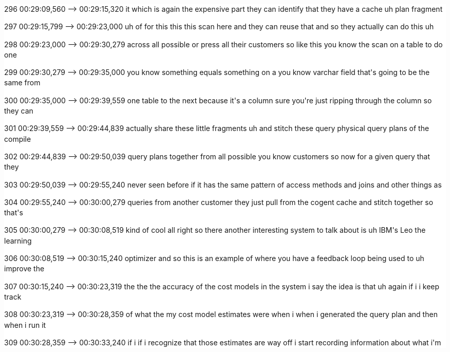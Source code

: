 296
00:29:09,560 --> 00:29:15,320
it which is again the expensive part they can identify that they have a cache uh plan fragment

297
00:29:15,799 --> 00:29:23,000
uh of for this this this scan here and they can reuse that and so they actually can do this uh

298
00:29:23,000 --> 00:29:30,279
across all possible or press all their customers so like this you know the scan on a table to do one

299
00:29:30,279 --> 00:29:35,000
you know something equals something on a you know varchar field that's going to be the same from

300
00:29:35,000 --> 00:29:39,559
one table to the next because it's a column sure you're just ripping through the column so they can

301
00:29:39,559 --> 00:29:44,839
actually share these little fragments uh and stitch these query physical query plans of the compile

302
00:29:44,839 --> 00:29:50,039
query plans together from all possible you know customers so now for a given query that they

303
00:29:50,039 --> 00:29:55,240
never seen before if it has the same pattern of access methods and joins and other things as

304
00:29:55,240 --> 00:30:00,279
queries from another customer they just pull from the cogent cache and stitch together so that's

305
00:30:00,279 --> 00:30:08,519
kind of cool all right so there another interesting system to talk about is uh IBM's Leo the learning

306
00:30:08,519 --> 00:30:15,240
optimizer and so this is an example of where you have a feedback loop being used to uh improve the

307
00:30:15,240 --> 00:30:23,319
the the the accuracy of the cost models in the system i say the idea is that uh again if i i keep track

308
00:30:23,319 --> 00:30:28,359
of what the my cost model estimates were when i when i generated the query plan and then when i run it

309
00:30:28,359 --> 00:30:33,240
if i if i recognize that those estimates are way off i start recording information about what i'm
